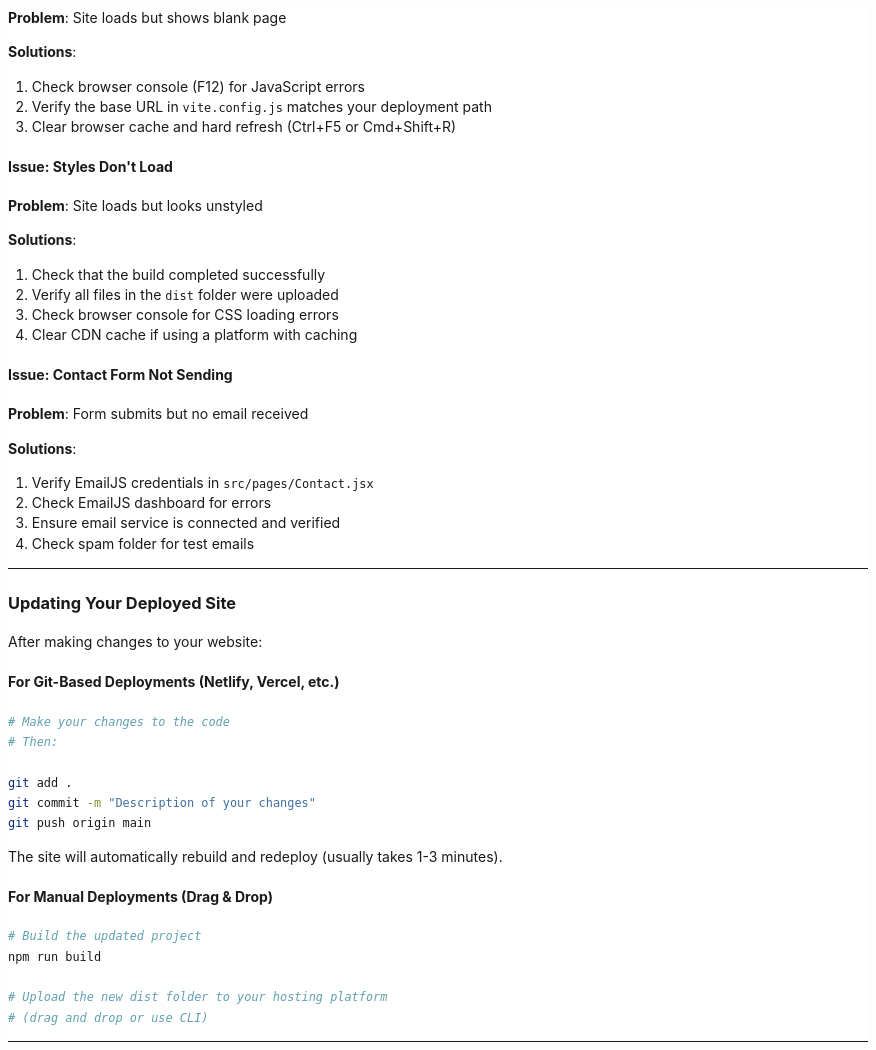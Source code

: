 **Problem**: Site loads but shows blank page

**Solutions**:

1. Check browser console (F12) for JavaScript errors
2. Verify the base URL in `vite.config.js` matches your deployment path
3. Clear browser cache and hard refresh (Ctrl+F5 or Cmd+Shift+R)

#### Issue: Styles Don't Load

**Problem**: Site loads but looks unstyled

**Solutions**:

1. Check that the build completed successfully
2. Verify all files in the `dist` folder were uploaded
3. Check browser console for CSS loading errors
4. Clear CDN cache if using a platform with caching

#### Issue: Contact Form Not Sending

**Problem**: Form submits but no email received

**Solutions**:

1. Verify EmailJS credentials in `src/pages/Contact.jsx`
2. Check EmailJS dashboard for errors
3. Ensure email service is connected and verified
4. Check spam folder for test emails

---

### Updating Your Deployed Site

After making changes to your website:

#### For Git-Based Deployments (Netlify, Vercel, etc.)

```bash
# Make your changes to the code
# Then:

git add .
git commit -m "Description of your changes"
git push origin main
```

The site will automatically rebuild and redeploy (usually takes 1-3 minutes).

#### For Manual Deployments (Drag & Drop)

```bash
# Build the updated project
npm run build

# Upload the new dist folder to your hosting platform
# (drag and drop or use CLI)
```

---